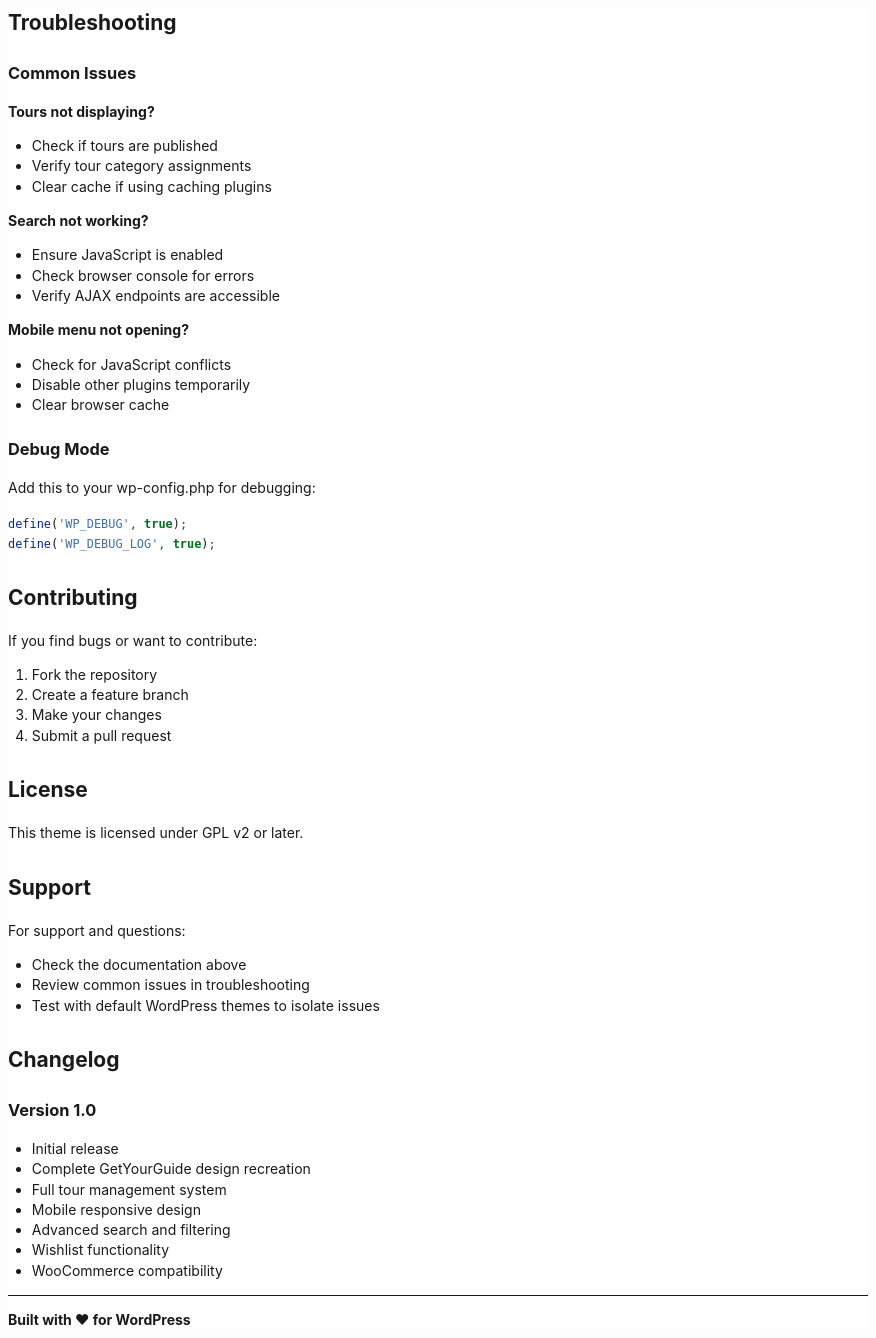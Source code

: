 ## Troubleshooting

### Common Issues

**Tours not displaying?**
- Check if tours are published
- Verify tour category assignments
- Clear cache if using caching plugins

**Search not working?**
- Ensure JavaScript is enabled
- Check browser console for errors
- Verify AJAX endpoints are accessible

**Mobile menu not opening?**
- Check for JavaScript conflicts
- Disable other plugins temporarily
- Clear browser cache

### Debug Mode
Add this to your wp-config.php for debugging:
```php
define('WP_DEBUG', true);
define('WP_DEBUG_LOG', true);
```

## Contributing

If you find bugs or want to contribute:
1. Fork the repository
2. Create a feature branch
3. Make your changes
4. Submit a pull request

## License

This theme is licensed under GPL v2 or later.

## Support

For support and questions:
- Check the documentation above
- Review common issues in troubleshooting
- Test with default WordPress themes to isolate issues

## Changelog

### Version 1.0
- Initial release
- Complete GetYourGuide design recreation
- Full tour management system
- Mobile responsive design
- Advanced search and filtering
- Wishlist functionality
- WooCommerce compatibility

---

**Built with ❤️ for WordPress**
